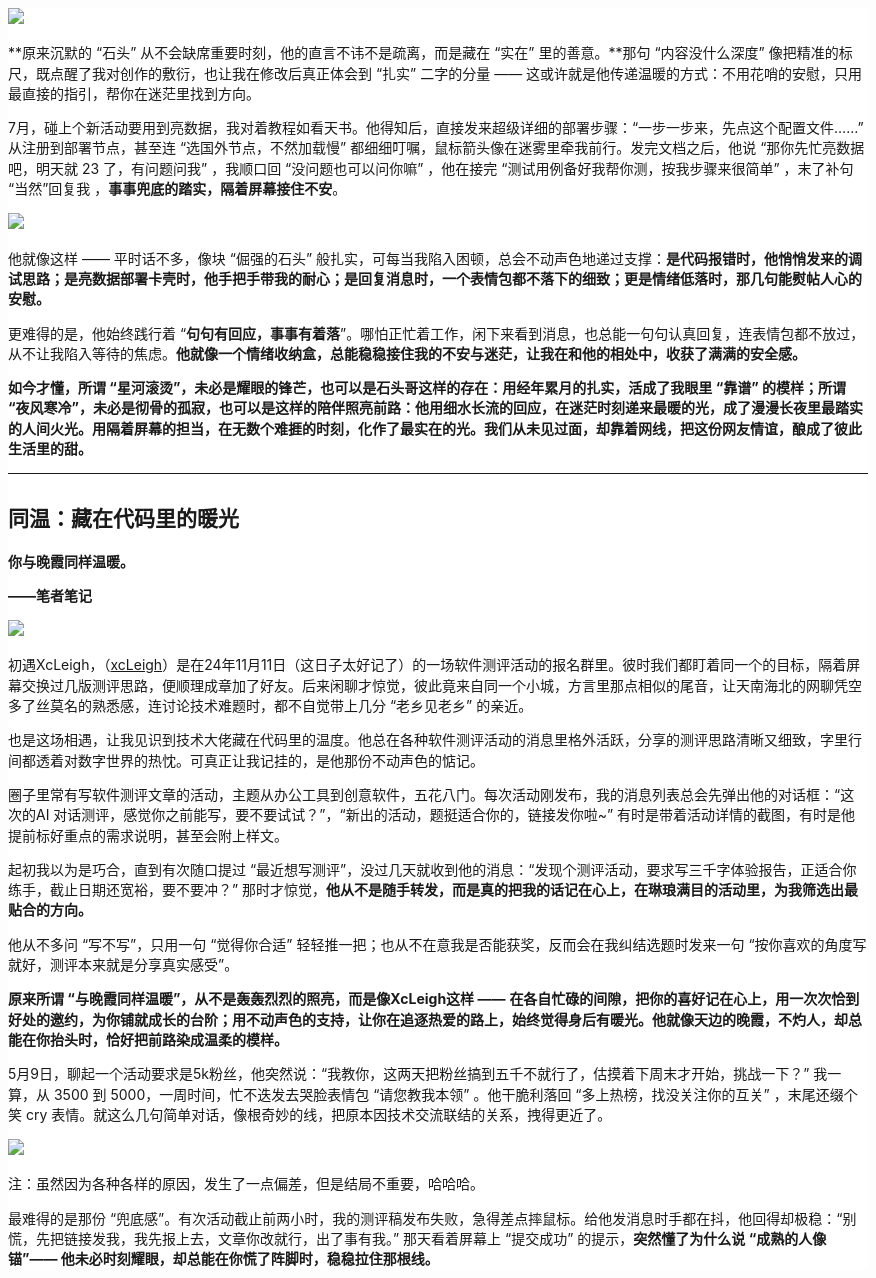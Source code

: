 ![](https://i-blog.csdnimg.cn/direct/2b557fb471504185aa6e1ca2fc25a6b3.png)

**原来沉默的 “石头” 从不会缺席重要时刻，他的直言不讳不是疏离，而是藏在 “实在” 里的善意。**那句 “内容没什么深度” 像把精准的标尺，既点醒了我对创作的敷衍，也让我在修改后真正体会到 “扎实” 二字的分量 —— 这或许就是他传递温暖的方式：不用花哨的安慰，只用最直接的指引，帮你在迷茫里找到方向。

7月，碰上个新活动要用到亮数据，我对着教程如看天书。他得知后，直接发来超级详细的部署步骤：“一步一步来，先点这个配置文件……” 从注册到部署节点，甚至连 “选国外节点，不然加载慢” 都细细叮嘱，鼠标箭头像在迷雾里牵我前行。发完文档之后，他说 “那你先忙亮数据吧，明天就 23 了，有问题问我” ，我顺口回 “没问题也可以问你嘛” ，他在接完 “测试用例备好我帮你测，按我步骤来很简单” ，末了补句 “当然”回复我 ，**事事兜底的踏实，隔着屏幕接住不安**。

![](https://i-blog.csdnimg.cn/direct/e54bb7d86a6a46a8ae06e92925cfe94b.jpeg)

他就像这样 —— 平时话不多，像块 “倔强的石头” 般扎实，可每当我陷入困顿，总会不动声色地递过支撑：**是代码报错时，他悄悄发来的调试思路；是亮数据部署卡壳时，他手把手带我的耐心；是回复消息时，一个表情包都不落下的细致；更是情绪低落时，那几句能熨帖人心的安慰。**

更难得的是，他始终践行着 “**句句有回应，事事有着落**”。哪怕正忙着工作，闲下来看到消息，也总能一句句认真回复，连表情包都不放过，从不让我陷入等待的焦虑。**他就像一个情绪收纳盒，总能稳稳接住我的不安与迷茫，让我在和他的相处中，收获了满满的安全感。**

**如今才懂，所谓 “星河滚烫”，未必是耀眼的锋芒，也可以是石头哥这样的存在：用经年累月的扎实，活成了我眼里 “靠谱” 的模样；所谓 “夜风寒冷”，未必是彻骨的孤寂，也可以是这样的陪伴照亮前路：他用细水长流的回应，在迷茫时刻递来最暖的光，成了漫漫长夜里最踏实的人间火光。用隔着屏幕的担当，在无数个难捱的时刻，化作了最实在的光。我们从未见过面，却靠着网线，把这份网友情谊，酿成了彼此生活里的甜。**

---

同温：藏在代码里的暖光
-----------

**你与晚霞同样温暖。**

**——笔者笔记**

![](https://i-blog.csdnimg.cn/direct/8b76985be42744d097dd3683b1dc382d.gif)

初遇XcLeigh，（[xcLeigh](https://xcleigh.blog.csdn.net/ "xcLeigh")）是在24年11月11日（这日子太好记了）的一场软件测评活动的报名群里。彼时我们都盯着同一个的目标，隔着屏幕交换过几版测评思路，便顺理成章加了好友。后来闲聊才惊觉，彼此竟来自同一个小城，方言里那点相似的尾音，让天南海北的网聊凭空多了丝莫名的熟悉感，连讨论技术难题时，都不自觉带上几分 “老乡见老乡” 的亲近。

也是这场相遇，让我见识到技术大佬藏在代码里的温度。他总在各种软件测评活动的消息里格外活跃，分享的测评思路清晰又细致，字里行间都透着对数字世界的热忱。可真正让我记挂的，是他那份不动声色的惦记。

圈子里常有写软件测评文章的活动，主题从办公工具到创意软件，五花八门。每次活动刚发布，我的消息列表总会先弹出他的对话框：“这次的AI 对话测评，感觉你之前能写，要不要试试？”，“新出的活动，题挺适合你的，链接发你啦~” 有时是带着活动详情的截图，有时是他提前标好重点的需求说明，甚至会附上样文。

起初我以为是巧合，直到有次随口提过 “最近想写测评”，没过几天就收到他的消息：“发现个测评活动，要求写三千字体验报告，正适合你练手，截止日期还宽裕，要不要冲？” 那时才惊觉，**他从不是随手转发，而是真的把我的话记在心上，在琳琅满目的活动里，为我筛选出最贴合的方向。**

他从不多问 “写不写”，只用一句 “觉得你合适” 轻轻推一把；也从不在意我是否能获奖，反而会在我纠结选题时发来一句 “按你喜欢的角度写就好，测评本来就是分享真实感受”。

**原来所谓 “与晚霞同样温暖”，从不是轰轰烈烈的照亮，而是像XcLeigh这样 ——** **在各自忙碌的间隙，把你的喜好记在心上，用一次次恰到好处的邀约，为你铺就成长的台阶；用不动声色的支持，让你在追逐热爱的路上，始终觉得身后有暖光。他就像天边的晚霞，不灼人，却总能在你抬头时，恰好把前路染成温柔的模样。**

5月9日，聊起一个活动要求是5k粉丝，他突然说：“我教你，这两天把粉丝搞到五千不就行了，估摸着下周末才开始，挑战一下？” 我一算，从 3500 到 5000，一周时间，忙不迭发去哭脸表情包 “请您教我本领” 。他干脆利落回 “多上热榜，找没关注你的互关” ，末尾还缀个笑 cry 表情。就这么几句简单对话，像根奇妙的线，把原本因技术交流联结的关系，拽得更近了。

![](https://i-blog.csdnimg.cn/direct/41543e846c5846dea86cf737aaeee600.jpeg)

注：虽然因为各种各样的原因，发生了一点偏差，但是结局不重要，哈哈哈。

最难得的是那份 “兜底感”。有次活动截止前两小时，我的测评稿发布失败，急得差点摔鼠标。给他发消息时手都在抖，他回得却极稳：“别慌，先把链接发我，我先报上去，文章你改就行，出了事有我。” 那天看着屏幕上 “提交成功” 的提示，**突然懂了为什么说 “成熟的人像锚”—— 他未必时刻耀眼，却总能在你慌了阵脚时，稳稳拉住那根线。**
